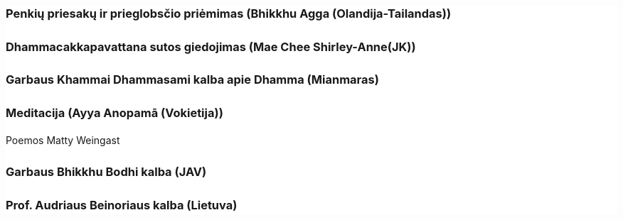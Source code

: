 ### Penkių priesakų ir prieglobsčio priėmimas (Bhikkhu Agga (Olandija-Tailandas))
<iframe class="mt-4 mb-5" src="https://www.facebook.com/plugins/video.php?height=314&href=https%3A%2F%2Fwww.facebook.com%2Falokoscentras%2Fvideos%2F629607881540245%2F&show_text=false&width=560&t=0" width="560" height="314" style="border:none;overflow:hidden" scrolling="no" frameborder="0" allowfullscreen="true" allow="autoplay; clipboard-write; encrypted-media; picture-in-picture; web-share" allowFullScreen="true"></iframe>

### Dhammacakkapavattana sutos giedojimas (Mae Chee Shirley-Anne(JK)) 

<iframe class="mt-4 mb-5" src="https://www.facebook.com/plugins/video.php?height=314&href=https%3A%2F%2Fwww.facebook.com%2Falokoscentras%2Fvideos%2F3089605777982089%2F&show_text=false&width=560&t=0" width="560" height="314" style="border:none;overflow:hidden" scrolling="no" frameborder="0" allowfullscreen="true" allow="autoplay; clipboard-write; encrypted-media; picture-in-picture; web-share" allowFullScreen="true"></iframe>

### Garbaus Khammai Dhammasami kalba apie Dhamma (Mianmaras)

<iframe class="mt-4 mb-5" src="https://www.facebook.com/plugins/video.php?height=314&href=https%3A%2F%2Fwww.facebook.com%2Falokoscentras%2Fvideos%2F1108693069955233%2F&show_text=false&width=560&t=0" width="560" height="314" style="border:none;overflow:hidden" scrolling="no" frameborder="0" allowfullscreen="true" allow="autoplay; clipboard-write; encrypted-media; picture-in-picture; web-share" allowFullScreen="true"></iframe>

### Meditacija (Ayya Anopamā (Vokietija)) 

Poemos Matty Weingast 

<iframe class="mt-4 mb-5" src="https://www.facebook.com/plugins/video.php?height=314&href=https%3A%2F%2Fwww.facebook.com%2Falokoscentras%2Fvideos%2F416461839857037%2F&show_text=false&width=560&t=0" width="560" height="314" style="border:none;overflow:hidden" scrolling="no" frameborder="0" allowfullscreen="true" allow="autoplay; clipboard-write; encrypted-media; picture-in-picture; web-share" allowFullScreen="true"></iframe>

### Garbaus Bhikkhu Bodhi kalba (JAV)

<iframe class="mt-4 mb-5" src="https://www.facebook.com/plugins/video.php?height=314&href=https%3A%2F%2Fwww.facebook.com%2Falokoscentras%2Fvideos%2F187080163573197%2F&show_text=false&width=560&t=0" width="560" height="314" style="border:none;overflow:hidden" scrolling="no" frameborder="0" allowfullscreen="true" allow="autoplay; clipboard-write; encrypted-media; picture-in-picture; web-share" allowFullScreen="true"></iframe>

### Prof. Audriaus Beinoriaus kalba (Lietuva)

<iframe class="mt-4 mb-5" src="https://www.facebook.com/plugins/video.php?height=314&href=https%3A%2F%2Fwww.facebook.com%2Falokoscentras%2Fvideos%2F418024556383814%2F&show_text=false&width=560&t=0" width="560" height="314" style="border:none;overflow:hidden" scrolling="no" frameborder="0" allowfullscreen="true" allow="autoplay; clipboard-write; encrypted-media; picture-in-picture; web-share" allowFullScreen="true"></iframe>
